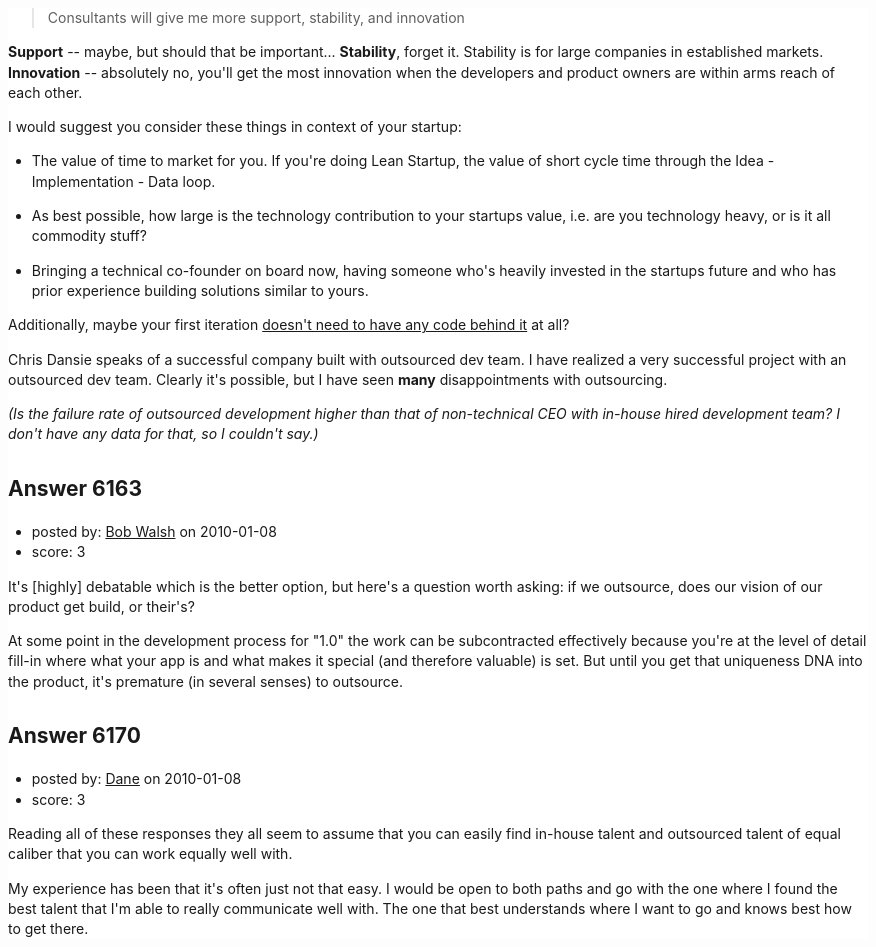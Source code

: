 <blockquote>
  <p>Consultants will give me more support, stability, and innovation</p>
</blockquote>

<p><strong>Support</strong> -- maybe, but should that be important... <strong>Stability</strong>, forget it. Stability is for large companies in established markets. <strong>Innovation</strong> -- absolutely no, you'll get the most innovation when the developers and product owners are within arms reach of each other.</p>

<p>I would suggest you consider these things in context of your startup:</p>

<ul>
<li><p>The value of time to market for you. If you're doing Lean Startup, the value of short cycle time through the Idea - Implementation - Data loop.</p></li>
<li><p>As best possible, how large is the technology contribution to your startups value, i.e. are you technology heavy, or is it all commodity stuff?</p></li>
<li><p>Bringing a technical co-founder on board now, having someone who's heavily invested in the startups future and who has prior experience building solutions similar to yours.</p></li>
</ul>

<p>Additionally, maybe your first iteration <a href="http://leanstartup.pbworks.com/Case-Study-One" rel="nofollow">doesn't need to have any code behind it</a> at all?</p>

<p>Chris Dansie speaks of a successful company built with outsourced dev team. I have realized a very successful project with an outsourced dev team. Clearly it's possible, but I have seen <strong>many</strong> disappointments with outsourcing.</p>

<p><em>(Is the failure rate of outsourced development higher than that of non-technical CEO with in-house hired development team? I don't have any data for that, so I couldn't say.)</em></p>



## Answer 6163

- posted by: [Bob Walsh](https://stackexchange.com/users/-1/346-bob-walsh) on 2010-01-08
- score: 3

It's [highly] debatable which is the better option, but here's a question worth asking: if we outsource, does our vision of our product get build, or their's?

At some point in the development process for "1.0" the work can be subcontracted effectively because you're at the level of detail fill-in where what your app is and what makes it special (and therefore valuable) is set. But until you get that uniqueness DNA into the product, it's premature (in several senses) to outsource.


## Answer 6170

- posted by: [Dane](https://stackexchange.com/users/-1/1441-dane) on 2010-01-08
- score: 3

Reading all of these responses they all seem to assume that you can easily find in-house talent and outsourced talent of equal caliber that you can work equally well with.  

My experience has been that it's often just not that easy.  I would be open to both paths and go with the one where I found the best talent that I'm able to really communicate well with.  The one that best understands where I want to go and knows best how to get there.
